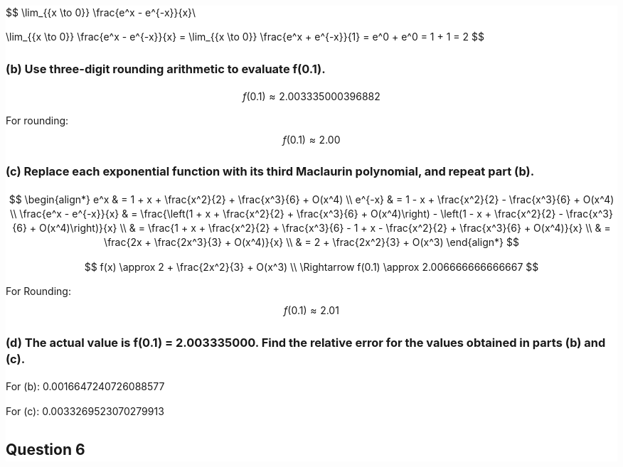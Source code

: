 $$
\lim_{{x \to 0}} \frac{e^x - e^{-x}}{x}\\

\lim_{{x \to 0}} \frac{e^x - e^{-x}}{x} = \lim_{{x \to 0}} \frac{e^x + e^{-x}}{1} = e^0 + e^0 = 1 + 1 = 2
$$

### (b)  Use three-digit rounding arithmetic to evaluate f(0.1).

$$
f(0.1) \approx 2.003335000396882
$$

For rounding:
$$
f(0.1) \approx 2.00
$$

### (c) Replace each exponential function with its third Maclaurin polynomial, and repeat part (b).

$$
\begin{align*}
e^x & = 1 + x + \frac{x^2}{2} + \frac{x^3}{6} + O(x^4) \\
e^{-x} & = 1 - x + \frac{x^2}{2} - \frac{x^3}{6} + O(x^4) \\
\frac{e^x - e^{-x}}{x} & = \frac{\left(1 + x + \frac{x^2}{2} + \frac{x^3}{6} + O(x^4)\right) - \left(1 - x + \frac{x^2}{2} - \frac{x^3}{6} + O(x^4)\right)}{x} \\
& = \frac{1 + x + \frac{x^2}{2} + \frac{x^3}{6} - 1 + x - \frac{x^2}{2} + \frac{x^3}{6} + O(x^4)}{x} \\
& = \frac{2x + \frac{2x^3}{3} + O(x^4)}{x} \\
& = 2 + \frac{2x^2}{3} + O(x^3)
\end{align*}
$$

$$
f(x) \approx 2 + \frac{2x^2}{3} + O(x^3)
\\
\Rightarrow f(0.1) \approx 2.006666666666667
$$

For Rounding:
$$
f(0.1) \approx 2.01
$$

### (d) The actual value is f(0.1) = 2.003335000. Find the relative error for the values obtained in parts (b) and (c).

For (b): 0.0016647240726088577

For (c): 0.0033269523070279913

## Question 6
